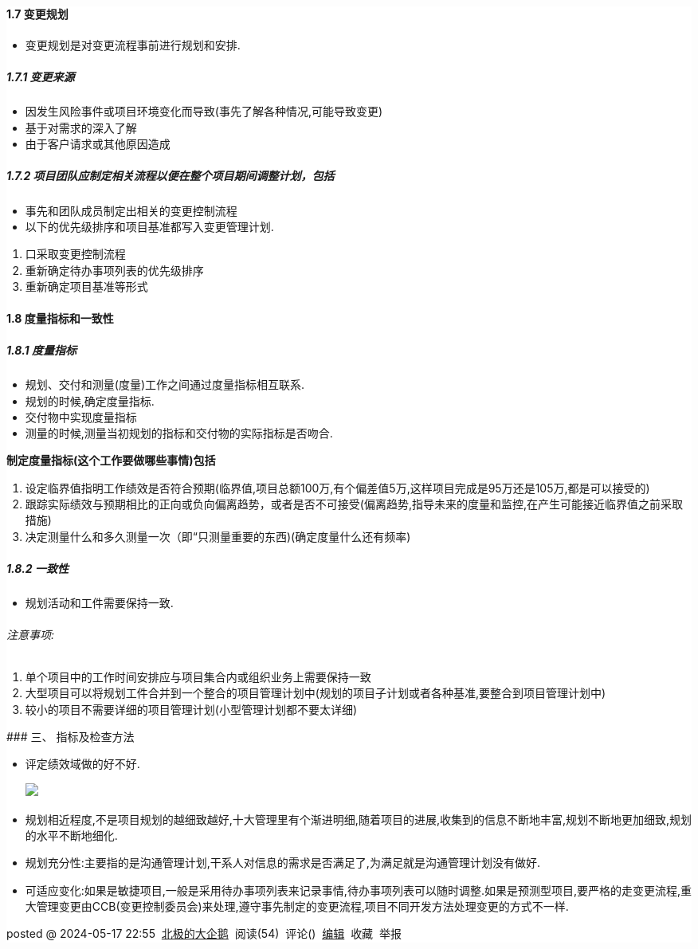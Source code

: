 #### 1.7 变更规划

*   变更规划是对变更流程事前进行规划和安排.

##### 1.7.1 变更来源

*   因发生风险事件或项目环境变化而导致(事先了解各种情况,可能导致变更)
*   基于对需求的深入了解
*   由于客户请求或其他原因造成

##### 1.7.2 项目团队应制定相关流程以便在整个项目期间调整计划，包括

*   事先和团队成员制定出相关的变更控制流程
*   以下的优先级排序和项目基准都写入变更管理计划.

1.  口采取变更控制流程
2.  重新确定待办事项列表的优先级排序
3.  重新确定项目基准等形式

#### 1.8 度量指标和一致性

##### 1.8.1 度量指标

*   规划、交付和测量(度量)工作之间通过度量指标相互联系.
*   规划的时候,确定度量指标.
*   交付物中实现度量指标
*   测量的时候,测量当初规划的指标和交付物的实际指标是否吻合.

**制定度量指标(这个工作要做哪些事情)包括**

1.  设定临界值指明工作绩效是否符合预期(临界值,项目总额100万,有个偏差值5万,这样项目完成是95万还是105万,都是可以接受的)
2.  跟踪实际绩效与预期相比的正向或负向偏离趋势，或者是否不可接受(偏离趋势,指导未来的度量和监控,在产生可能接近临界值之前采取措施)
3.  决定测量什么和多久测量一次（即“只测量重要的东西)(确定度量什么还有频率)

##### 1.8.2 一致性

*   规划活动和工件需要保持一致.

###### 注意事项:

1.  单个项目中的工作时间安排应与项目集合内或组织业务上需要保持一致
2.  大型项目可以将规划工件合并到一个整合的项目管理计划中(规划的项目子计划或者各种基准,要整合到项目管理计划中)
3.  较小的项目不需要详细的项目管理计划(小型管理计划都不要太详细)

\### 三、 指标及检查方法

*   评定绩效域做的好不好.
    
    ![](https://img2024.cnblogs.com/blog/994129/202405/994129-20240517224423345-1274747382.png)
    
*   规划相近程度,不是项目规划的越细致越好,十大管理里有个渐进明细,随着项目的进展,收集到的信息不断地丰富,规划不断地更加细致,规划的水平不断地细化.
    
*   规划充分性:主要指的是沟通管理计划,干系人对信息的需求是否满足了,为满足就是沟通管理计划没有做好.
    
*   可适应变化:如果是敏捷项目,一般是采用待办事项列表来记录事情,待办事项列表可以随时调整.如果是预测型项目,要严格的走变更流程,重大管理变更由CCB(变更控制委员会)来处理,遵守事先制定的变更流程,项目不同开发方法处理变更的方式不一样.
    

posted @ 2024-05-17 22:55  [北极的大企鹅](https://www.cnblogs.com/liuyangfirst)  阅读(54)  评论()  [编辑](https://i.cnblogs.com/EditPosts.aspx?postid=18198848)  收藏  举报